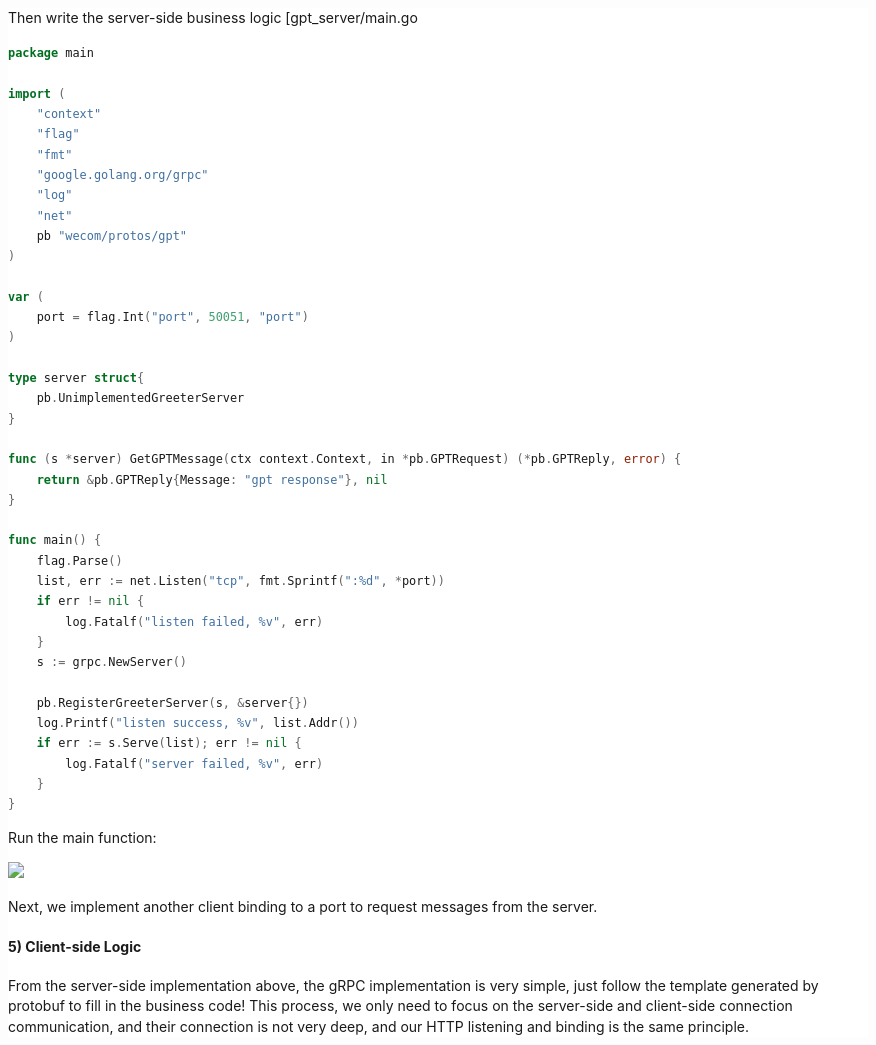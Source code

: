 Then write the server-side business logic [gpt_server/main.go

```go
package main
​
import (
    "context"
    "flag"
    "fmt"
    "google.golang.org/grpc"
    "log"
    "net"
    pb "wecom/protos/gpt"
)
​
var (
    port = flag.Int("port", 50051, "port")
)
​
type server struct{
    pb.UnimplementedGreeterServer
}
​
func (s *server) GetGPTMessage(ctx context.Context, in *pb.GPTRequest) (*pb.GPTReply, error) {
    return &pb.GPTReply{Message: "gpt response"}, nil
}
​
func main() {
    flag.Parse()
    list, err := net.Listen("tcp", fmt.Sprintf(":%d", *port))
    if err != nil {
        log.Fatalf("listen failed, %v", err)
    }
    s := grpc.NewServer()

    pb.RegisterGreeterServer(s, &server{})
    log.Printf("listen success, %v", list.Addr())
    if err := s.Serve(list); err != nil {
        log.Fatalf("server failed, %v", err)
    }
}
```

Run the main function:

![](https://raw.githubusercontent.com/zqwuming/blogimage/img/img/069a32e234904313bd4211b84f4618c7%7Etplv-k3u1fbpfcp-zoom-in-crop-mark%3A1512%3A0%3A0%3A0.awebp)

Next, we implement another client binding to a port to request messages from the server.

#### 5) Client-side Logic

From the server-side implementation above, the gRPC implementation is very simple, just follow the template generated by protobuf to fill in the business code! This process, we only need to focus on the server-side and client-side connection communication, and their connection is not very deep, and our HTTP listening and binding is the same principle.
